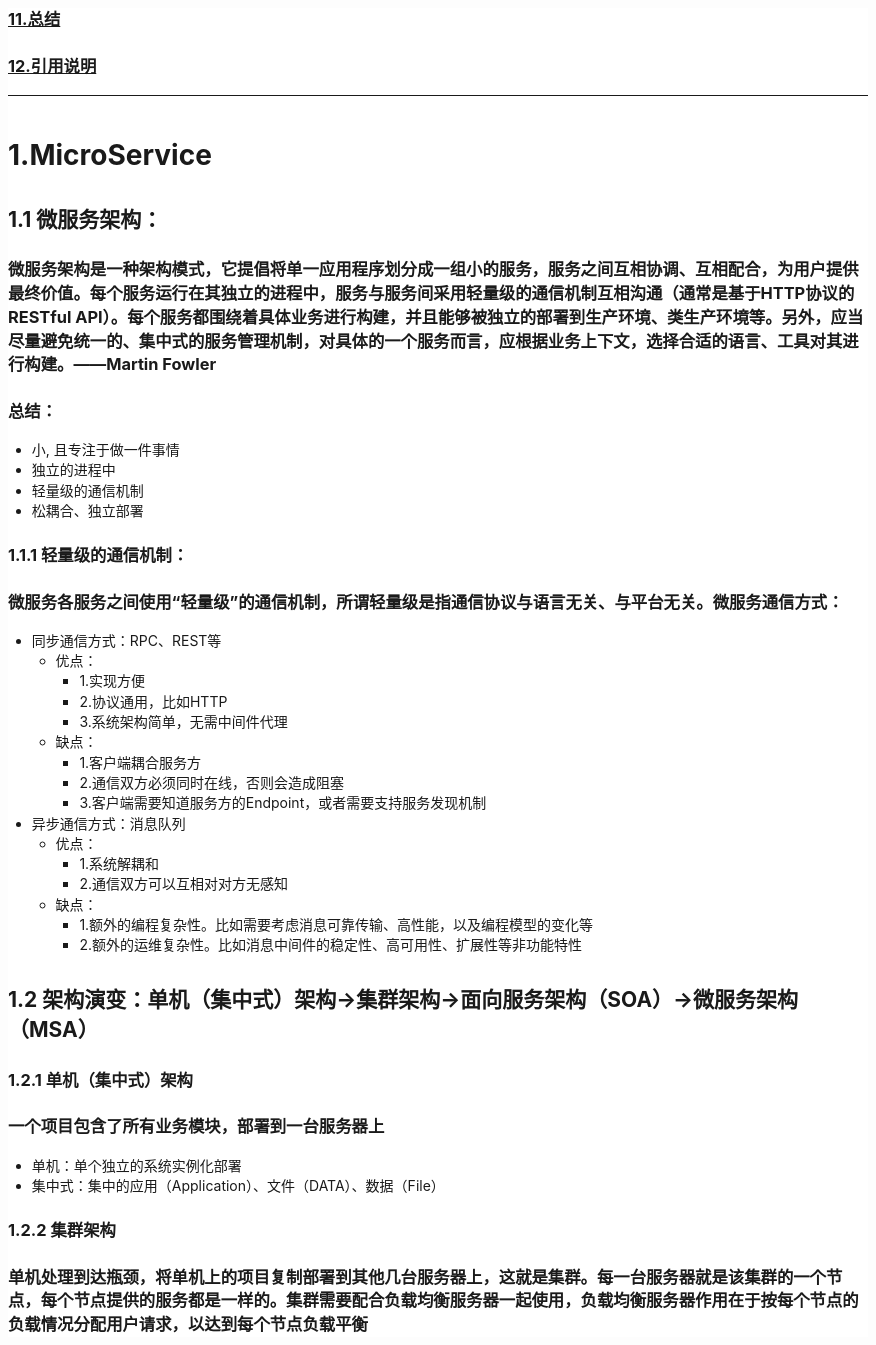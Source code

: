 ### <a href="#chapter11">11.总结</a>
### <a href="#chapter12">12.引用说明</a>

---
# <a name="chapter1">1.MicroService</a>
## 1.1 微服务架构：
### 微服务架构是一种架构模式，它提倡将单一应用程序划分成一组小的服务，服务之间互相协调、互相配合，为用户提供最终价值。每个服务运行在其独立的进程中，服务与服务间采用轻量级的通信机制互相沟通（通常是基于HTTP协议的RESTful API）。每个服务都围绕着具体业务进行构建，并且能够被独立的部署到生产环境、类生产环境等。另外，应当尽量避免统一的、集中式的服务管理机制，对具体的一个服务而言，应根据业务上下文，选择合适的语言、工具对其进行构建。——Martin Fowler
### 总结：
- 小, 且专注于做一件事情
- 独立的进程中
- 轻量级的通信机制
- 松耦合、独立部署

### 1.1.1 轻量级的通信机制：
### 微服务各服务之间使用“轻量级”的通信机制，所谓轻量级是指通信协议与语言无关、与平台无关。微服务通信方式：
- 同步通信方式：RPC、REST等
	- 优点：
		- 1.实现方便
		- 2.协议通用，比如HTTP
		- 3.系统架构简单，无需中间件代理 
	- 缺点：
		- 1.客户端耦合服务方
		- 2.通信双方必须同时在线，否则会造成阻塞
		- 3.客户端需要知道服务方的Endpoint，或者需要支持服务发现机制
- 异步通信方式：消息队列
	- 优点：
		- 1.系统解耦和
		- 2.通信双方可以互相对对方无感知 
	- 缺点：
		- 1.额外的编程复杂性。比如需要考虑消息可靠传输、高性能，以及编程模型的变化等
		- 2.额外的运维复杂性。比如消息中间件的稳定性、高可用性、扩展性等非功能特性

## 1.2 架构演变：单机（集中式）架构->集群架构->面向服务架构（SOA）->微服务架构（MSA）
### 1.2.1 单机（集中式）架构
### 一个项目包含了所有业务模块，部署到一台服务器上
- 单机：单个独立的系统实例化部署
- 集中式：集中的应用（Application）、文件（DATA）、数据（File）

### 1.2.2 集群架构
### 单机处理到达瓶颈，将单机上的项目复制部署到其他几台服务器上，这就是集群。每一台服务器就是该集群的一个节点，每个节点提供的服务都是一样的。集群需要配合负载均衡服务器一起使用，负载均衡服务器作用在于按每个节点的负载情况分配用户请求，以达到每个节点负载平衡
